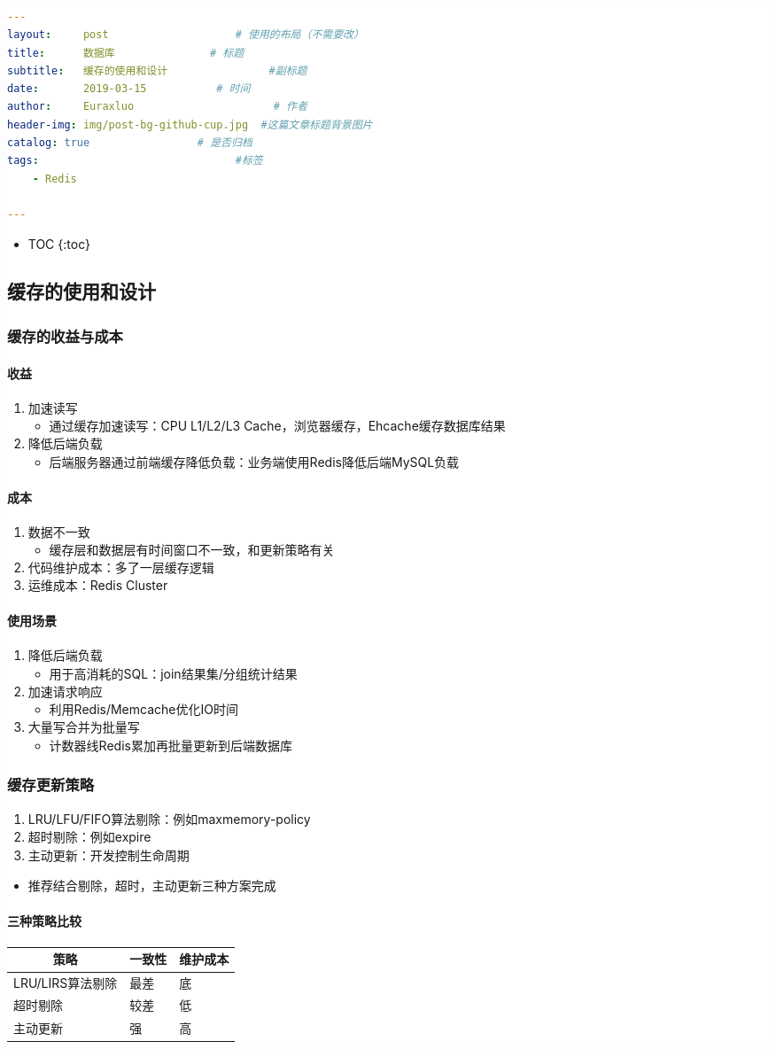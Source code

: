 ```yaml
---
layout:     post                    # 使用的布局（不需要改）
title:      数据库               # 标题
subtitle:   缓存的使用和设计                #副标题
date:       2019-03-15           # 时间
author:     Euraxluo                      # 作者
header-img: img/post-bg-github-cup.jpg  #这篇文章标题背景图片
catalog: true                 # 是否归档
tags:                               #标签
    - Redis

---
```

* TOC
{:toc}
## 缓存的使用和设计
### 缓存的收益与成本
#### 收益
1. 加速读写
	- 通过缓存加速读写：CPU L1/L2/L3 Cache，浏览器缓存，Ehcache缓存数据库结果
2. 降低后端负载
	- 后端服务器通过前端缓存降低负载：业务端使用Redis降低后端MySQL负载

#### 成本
1. 数据不一致
	- 缓存层和数据层有时间窗口不一致，和更新策略有关
2. 代码维护成本：多了一层缓存逻辑
3. 运维成本：Redis Cluster

#### 使用场景
1. 降低后端负载
	- 用于高消耗的SQL：join结果集/分组统计结果
2. 加速请求响应
	- 利用Redis/Memcache优化IO时间
3. 大量写合并为批量写
	- 计数器线Redis累加再批量更新到后端数据库
### 缓存更新策略
1. LRU/LFU/FIFO算法剔除：例如maxmemory-policy
2. 超时剔除：例如expire
3. 主动更新：开发控制生命周期
- 推荐结合剔除，超时，主动更新三种方案完成
#### 三种策略比较

| 策略             | 一致性 | 维护成本 |
| ---------------- | ------ | -------- |
| LRU/LIRS算法剔除 | 最差   | 底       |
| 超时剔除         | 较差   | 低       |
| 主动更新         | 强     | 高       |
